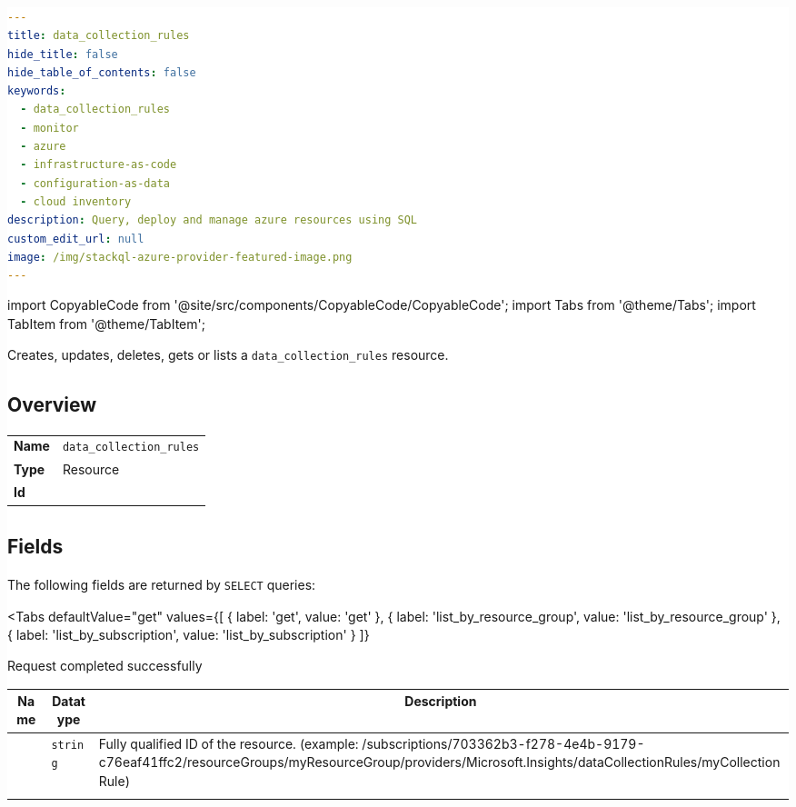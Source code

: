 ```yaml
--- 
title: data_collection_rules
hide_title: false
hide_table_of_contents: false
keywords:
  - data_collection_rules
  - monitor
  - azure
  - infrastructure-as-code
  - configuration-as-data
  - cloud inventory
description: Query, deploy and manage azure resources using SQL
custom_edit_url: null
image: /img/stackql-azure-provider-featured-image.png
---
```


import CopyableCode from '@site/src/components/CopyableCode/CopyableCode';
import Tabs from '@theme/Tabs';
import TabItem from '@theme/TabItem';

Creates, updates, deletes, gets or lists a <code>data_collection_rules</code> resource.

## Overview
<table><tbody>
<tr><td><b>Name</b></td><td><code>data_collection_rules</code></td></tr>
<tr><td><b>Type</b></td><td>Resource</td></tr>
<tr><td><b>Id</b></td><td><CopyableCode code="azure.monitor.data_collection_rules" /></td></tr>
</tbody></table>

## Fields

The following fields are returned by `SELECT` queries:

<Tabs
    defaultValue="get"
    values={[
        { label: 'get', value: 'get' },
        { label: 'list_by_resource_group', value: 'list_by_resource_group' },
        { label: 'list_by_subscription', value: 'list_by_subscription' }
    ]}
>
<TabItem value="get">

Request completed successfully

<table>
<thead>
    <tr>
    <th>Name</th>
    <th>Datatype</th>
    <th>Description</th>
    </tr>
</thead>
<tbody>
<tr>
    <td><CopyableCode code="id" /></td>
    <td><code>string</code></td>
    <td>Fully qualified ID of the resource. (example: /subscriptions/703362b3-f278-4e4b-9179-c76eaf41ffc2/resourceGroups/myResourceGroup/providers/Microsoft.Insights/dataCollectionRules/myCollectionRule)</td>
</tr>
<tr>
    <td><CopyableCode code="name" /></td>